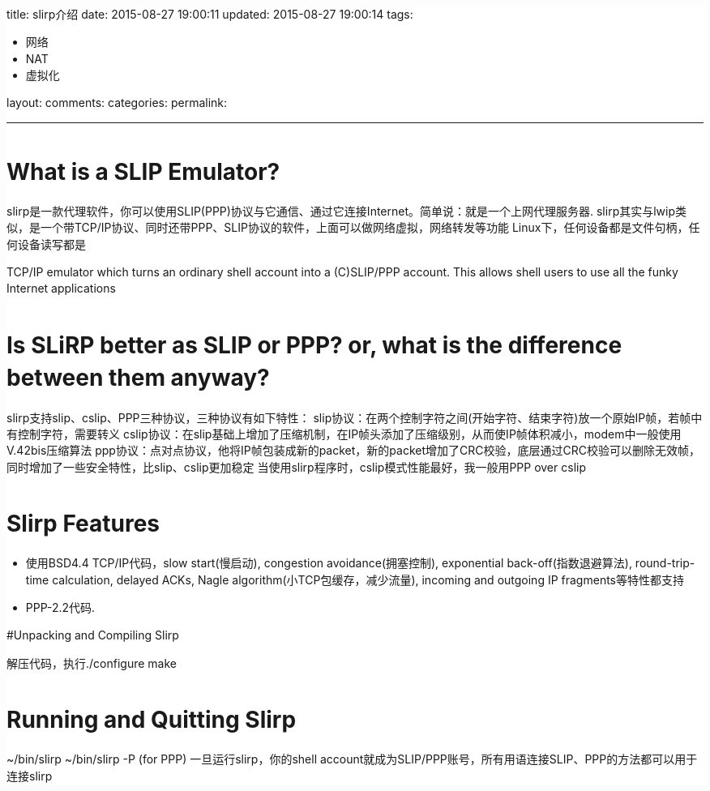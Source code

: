 title: slirp介绍
date: 2015-08-27 19:00:11
updated: 2015-08-27 19:00:14
tags:
- 网络
- NAT
- 虚拟化

layout:
comments:
categories:
permalink:

---

# What is a SLIP Emulator?
slirp是一款代理软件，你可以使用SLIP(PPP)协议与它通信、通过它连接Internet。简单说：就是一个上网代理服务器.
slirp其实与lwip类似，是一个带TCP/IP协议、同时还带PPP、SLIP协议的软件，上面可以做网络虚拟，网络转发等功能
Linux下，任何设备都是文件句柄，任何设备读写都是

TCP/IP emulator which turns an ordinary shell account into a
(C)SLIP/PPP account.  This allows shell users to use all the funky Internet
applications

# Is SLiRP better as SLIP or PPP? or, what is the difference between them anyway?
slirp支持slip、cslip、PPP三种协议，三种协议有如下特性：
slip协议：在两个控制字符之间(开始字符、结束字符)放一个原始IP帧，若帧中有控制字符，需要转义
cslip协议：在slip基础上增加了压缩机制，在IP帧头添加了压缩级别，从而使IP帧体积减小，modem中一般使用V.42bis压缩算法
ppp协议：点对点协议，他将IP帧包装成新的packet，新的packet增加了CRC校验，底层通过CRC校验可以删除无效帧，同时增加了一些安全特性，比slip、cslip更加稳定
当使用slirp程序时，cslip模式性能最好，我一般用PPP over cslip

# Slirp Features

* 使用BSD4.4 TCP/IP代码，slow start(慢启动),
  congestion avoidance(拥塞控制), exponential back-off(指数退避算法), round-trip-time calculation,
  delayed ACKs, Nagle algorithm(小TCP包缓存，减少流量), incoming and outgoing IP fragments等特性都支持

* PPP-2.2代码.

#Unpacking and Compiling Slirp

解压代码，执行./configure
make

# Running and Quitting Slirp

~/bin/slirp
~/bin/slirp -P (for PPP)
一旦运行slirp，你的shell account就成为SLIP/PPP账号，所有用语连接SLIP、PPP的方法都可以用于连接slirp
